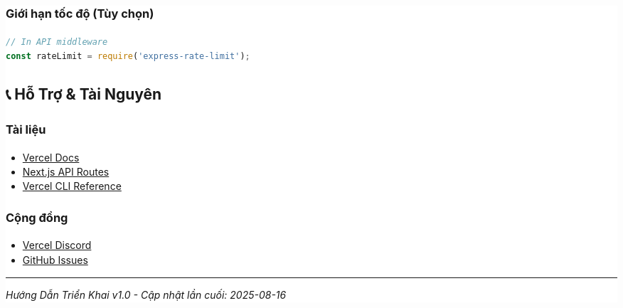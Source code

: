 ### Giới hạn tốc độ (Tùy chọn)
```javascript
// In API middleware
const rateLimit = require('express-rate-limit');
```

## 📞 Hỗ Trợ & Tài Nguyên

### Tài liệu
- [Vercel Docs](https://vercel.com/docs)
- [Next.js API Routes](https://nextjs.org/docs/api-routes/introduction)
- [Vercel CLI Reference](https://vercel.com/docs/cli)

### Cộng đồng
- [Vercel Discord](https://vercel.com/discord)
- [GitHub Issues](https://github.com/vercel/vercel/issues)

---

*Hướng Dẫn Triển Khai v1.0 - Cập nhật lần cuối: 2025-08-16*